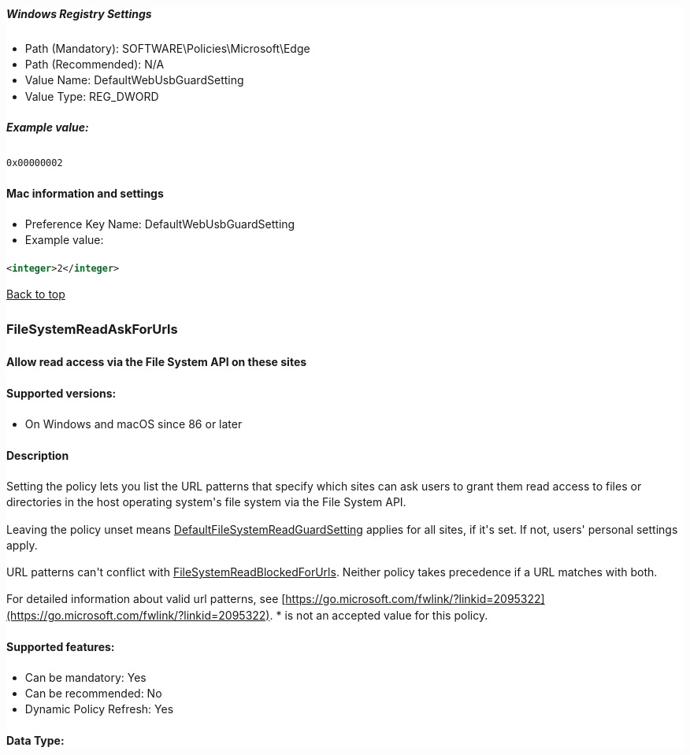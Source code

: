   ##### Windows Registry Settings

  - Path (Mandatory): SOFTWARE\Policies\Microsoft\Edge
  - Path (Recommended): N/A
  - Value Name: DefaultWebUsbGuardSetting
  - Value Type: REG_DWORD

  ##### Example value:

```
0x00000002
```

  #### Mac information and settings
  
  - Preference Key Name: DefaultWebUsbGuardSetting
  - Example value:
``` xml
<integer>2</integer>
```
  

  [Back to top](#microsoft-edge---policies)

  ### FileSystemReadAskForUrls

  #### Allow read access via the File System API on these sites

  
  
  #### Supported versions:

  - On Windows and macOS since 86 or later

  #### Description

  Setting the policy lets you list the URL patterns that specify which sites can ask users to grant them read access to files or directories in the host operating system's file system via the File System API.

Leaving the policy unset means [DefaultFileSystemReadGuardSetting](#defaultfilesystemreadguardsetting) applies for all sites, if it's set. If not, users' personal settings apply.

URL patterns can't conflict with [FileSystemReadBlockedForUrls](#filesystemreadblockedforurls). Neither policy takes precedence if a URL matches with both.

For detailed information about valid url patterns, see [https://go.microsoft.com/fwlink/?linkid=2095322](https://go.microsoft.com/fwlink/?linkid=2095322). * is not an accepted value for this policy.

  #### Supported features:

  - Can be mandatory: Yes
  - Can be recommended: No
  - Dynamic Policy Refresh: Yes

  #### Data Type:

